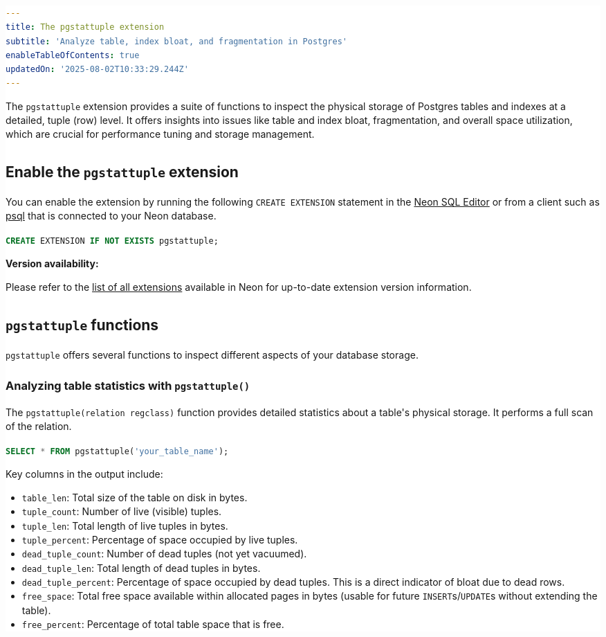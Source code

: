 ```yaml
---
title: The pgstattuple extension
subtitle: 'Analyze table, index bloat, and fragmentation in Postgres'
enableTableOfContents: true
updatedOn: '2025-08-02T10:33:29.244Z'
---
```


The `pgstattuple` extension provides a suite of functions to inspect the physical storage of Postgres tables and indexes at a detailed, tuple (row) level. It offers insights into issues like table and index bloat, fragmentation, and overall space utilization, which are crucial for performance tuning and storage management.

<CTA />

## Enable the `pgstattuple` extension

You can enable the extension by running the following `CREATE EXTENSION` statement in the [Neon SQL Editor](/docs/get-started/query-with-neon-sql-editor) or from a client such as [psql](/docs/connect/query-with-psql-editor) that is connected to your Neon database.

```sql
CREATE EXTENSION IF NOT EXISTS pgstattuple;
```

**Version availability:**

Please refer to the [list of all extensions](/docs/extensions/pg-extensions) available in Neon for up-to-date extension version information.

## `pgstattuple` functions

`pgstattuple` offers several functions to inspect different aspects of your database storage.

### Analyzing table statistics with `pgstattuple()`

The `pgstattuple(relation regclass)` function provides detailed statistics about a table's physical storage. It performs a full scan of the relation.

```sql
SELECT * FROM pgstattuple('your_table_name');
```

Key columns in the output include:

- `table_len`: Total size of the table on disk in bytes.
- `tuple_count`: Number of live (visible) tuples.
- `tuple_len`: Total length of live tuples in bytes.
- `tuple_percent`: Percentage of space occupied by live tuples.
- `dead_tuple_count`: Number of dead tuples (not yet vacuumed).
- `dead_tuple_len`: Total length of dead tuples in bytes.
- `dead_tuple_percent`: Percentage of space occupied by dead tuples. This is a direct indicator of bloat due to dead rows.
- `free_space`: Total free space available within allocated pages in bytes (usable for future `INSERT`s/`UPDATE`s without extending the table).
- `free_percent`: Percentage of total table space that is free.
